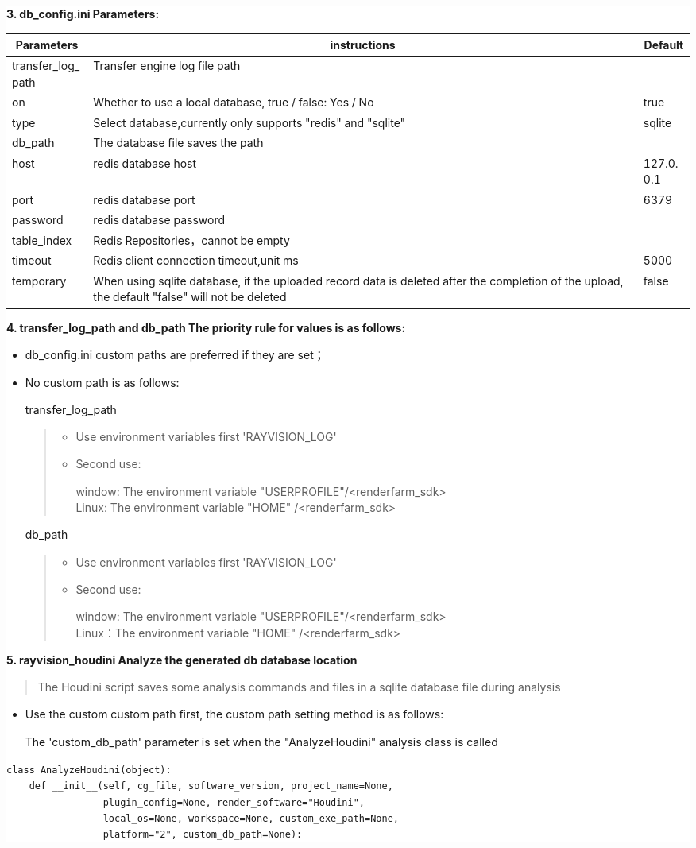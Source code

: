 **3. db_config.ini Parameters:**

| Parameters              | instructions                                               | Default    |
| ----------------- | ------------------------------------------------------------ | --------- |
| transfer_log_path | Transfer engine log file path                                 |         |
| on                | Whether to use a local database, true / false: Yes / No       | true      |
| type              | Select database,currently only supports "redis" and "sqlite"  | sqlite    |
| db_path           | The database file saves the path                              |         |
| host              | redis database host                                              | 127.0.0.1 |
| port              | redis database port                                              | 6379      |
| password          | redis database password                                          |         |
| table_index       | Redis Repositories，cannot be empty                             |         |
| timeout           | Redis client connection timeout,unit ms                         | 5000      |
| temporary         | When using sqlite database, if the uploaded record data is deleted after the completion of the upload, the default "false" will not be deleted | false     |


**4. transfer_log_path and db_path The priority rule for values is as follows:**

- db_config.ini custom paths are preferred if they are set；

- No custom path is as follows:

  transfer_log_path

  > - Use environment variables first 'RAYVISION_LOG'
  >
  > - Second use:  
  >
  >     window: The environment variable "USERPROFILE"/<renderfarm_sdk>  
  >     Linux: The environment variable "HOME" /<renderfarm_sdk>  

  db_path

  > - Use environment variables first 'RAYVISION_LOG'
  >
  > - Second use:  
  >
  >     window: The environment variable "USERPROFILE"/<renderfarm_sdk>  
  >     Linux：The environment variable "HOME" /<renderfarm_sdk> 
  
  

**5. rayvision_houdini Analyze the generated db database location**

> The Houdini script saves some analysis commands and files in a sqlite database file during analysis

- Use the custom custom path first, the custom path setting method is as follows:
  
  The 'custom_db_path' parameter is set when the "AnalyzeHoudini" analysis class is called
```
class AnalyzeHoudini(object):
    def __init__(self, cg_file, software_version, project_name=None,
                 plugin_config=None, render_software="Houdini",
                 local_os=None, workspace=None, custom_exe_path=None,
                 platform="2", custom_db_path=None):
```
